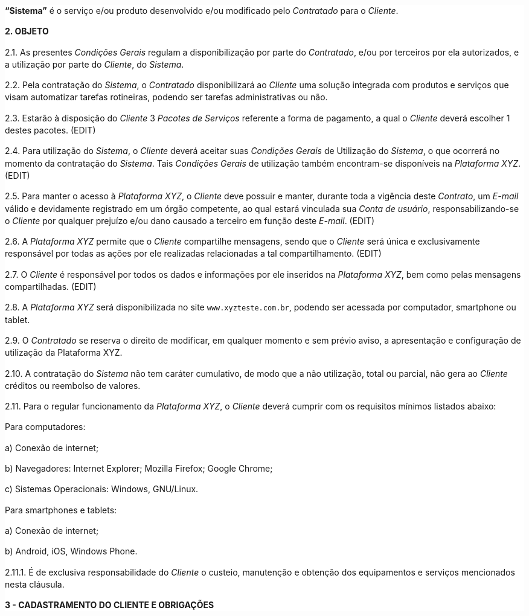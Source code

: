 **“Sistema”** é o serviço e/ou produto desenvolvido e/ou modificado pelo *Contratado* para o *Cliente*.

**2. OBJETO**

2.1. As presentes *Condições Gerais* regulam a disponibilização por parte do *Contratado*, e/ou por terceiros por ela autorizados, e a utilização por parte do *Cliente*, do *Sistema*.

2.2. Pela contratação do *Sistema*, o *Contratado* disponibilizará ao *Cliente* uma solução integrada com produtos e serviços que visam automatizar tarefas rotineiras, podendo ser tarefas administrativas ou não.

2.3. Estarão à disposição do *Cliente* 3 *Pacotes de Serviços* referente a forma de pagamento, a qual o *Cliente* deverá escolher 1 destes pacotes. (EDIT)

2.4. Para utilização do *Sistema*, o *Cliente* deverá aceitar suas *Condições Gerais* de Utilização do *Sistema*, o que ocorrerá no momento da contratação do *Sistema*. Tais *Condições Gerais* de utilização também encontram-se disponíveis na *Plataforma XYZ*. (EDIT)

2.5. Para manter o acesso à *Plataforma XYZ*, o *Cliente* deve possuir e manter, durante toda a vigência deste *Contrato*, um *E-mail* válido e devidamente registrado em um órgão competente, ao qual estará vinculada sua *Conta de usuário*, responsabilizando-se o *Cliente* por qualquer prejuízo e/ou dano causado a terceiro em função deste *E-mail*. (EDIT)

2.6. A *Plataforma XYZ* permite que o *Cliente* compartilhe mensagens, sendo que o *Cliente* será única e exclusivamente responsável por todas as ações por ele realizadas relacionadas a tal compartilhamento. (EDIT)

2.7. O *Cliente* é responsável por todos os dados e informações por ele inseridos na *Plataforma XYZ*, bem como pelas mensagens compartilhadas. (EDIT)

2.8. A *Plataforma XYZ* será disponibilizada no site `www.xyzteste.com.br`, podendo ser acessada por computador, smartphone ou tablet.

2.9. O *Contratado* se reserva o direito de modificar, em qualquer momento e sem prévio aviso, a apresentação e configuração de utilização da Plataforma XYZ.

2.10. A contratação do *Sistema* não tem caráter cumulativo, de modo que a não utilização, total ou parcial, não gera ao *Cliente* créditos ou reembolso de valores.

2.11. Para o regular funcionamento da *Plataforma XYZ*, o *Cliente* deverá cumprir com os requisitos mínimos listados abaixo:

Para computadores:

a) Conexão de internet;

b) Navegadores: Internet Explorer; Mozilla Firefox; Google Chrome;

c) Sistemas Operacionais: Windows, GNU/Linux.

Para smartphones e tablets:

a) Conexão de internet;

b) Android, iOS, Windows Phone.

2.11.1. É de exclusiva responsabilidade do *Cliente* o custeio, manutenção e obtenção dos equipamentos e serviços mencionados nesta cláusula.

**3 - CADASTRAMENTO DO CLIENTE E OBRIGAÇÕES**
